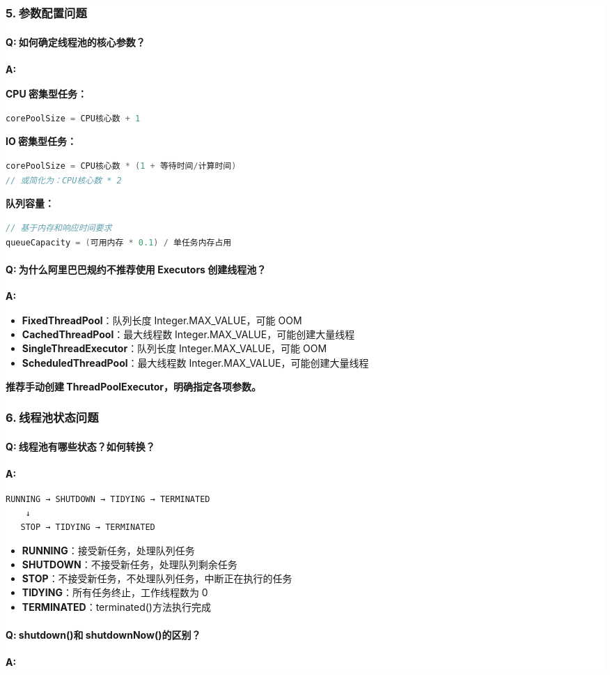 ### 5. 参数配置问题

#### Q: 如何确定线程池的核心参数？

**A:**

**CPU 密集型任务：**

```java
corePoolSize = CPU核心数 + 1
```

**IO 密集型任务：**

```java
corePoolSize = CPU核心数 * (1 + 等待时间/计算时间)
// 或简化为：CPU核心数 * 2
```

**队列容量：**

```java
// 基于内存和响应时间要求
queueCapacity = (可用内存 * 0.1) / 单任务内存占用
```

#### Q: 为什么阿里巴巴规约不推荐使用 Executors 创建线程池？

**A:**

-   **FixedThreadPool**：队列长度 Integer.MAX_VALUE，可能 OOM
-   **CachedThreadPool**：最大线程数 Integer.MAX_VALUE，可能创建大量线程
-   **SingleThreadExecutor**：队列长度 Integer.MAX_VALUE，可能 OOM
-   **ScheduledThreadPool**：最大线程数 Integer.MAX_VALUE，可能创建大量线程

**推荐手动创建 ThreadPoolExecutor，明确指定各项参数。**

### 6. 线程池状态问题

#### Q: 线程池有哪些状态？如何转换？

**A:**

```
RUNNING → SHUTDOWN → TIDYING → TERMINATED
    ↓
   STOP → TIDYING → TERMINATED
```

-   **RUNNING**：接受新任务，处理队列任务
-   **SHUTDOWN**：不接受新任务，处理队列剩余任务
-   **STOP**：不接受新任务，不处理队列任务，中断正在执行的任务
-   **TIDYING**：所有任务终止，工作线程数为 0
-   **TERMINATED**：terminated()方法执行完成

#### Q: shutdown()和 shutdownNow()的区别？

**A:**
